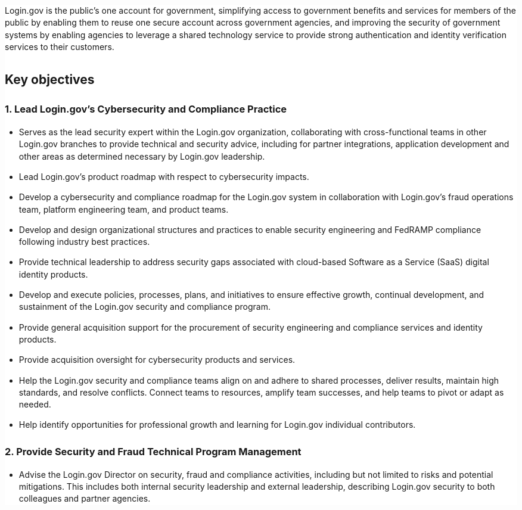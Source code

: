 Login.gov is the public’s one account for government, simplifying access
to government benefits and services for members of the public by enabling
them to reuse one secure account across government agencies, and improving
the security of government systems by enabling agencies to leverage a
shared technology service to provide strong authentication and identity
verification services to their customers.

## Key objectives

### 1. Lead Login.gov’s Cybersecurity and Compliance Practice

- Serves as the lead security expert within the Login.gov organization,
  collaborating with cross-functional teams in other Login.gov branches
  to provide technical and security advice, including for partner
  integrations, application development and other areas as determined
  necessary by Login.gov leadership.

- Lead Login.gov’s product roadmap with respect to cybersecurity impacts.

- Develop a cybersecurity and compliance roadmap for the Login.gov
  system in collaboration with Login.gov’s fraud operations team,
  platform engineering team, and product teams.

- Develop and design organizational structures and practices to enable
  security engineering and FedRAMP compliance following industry best
  practices.

- Provide technical leadership to address security gaps associated
  with cloud-based Software as a Service (SaaS) digital identity products.

- Develop and execute policies, processes, plans, and initiatives to ensure
  effective growth, continual development, and sustainment of the Login.gov
  security and compliance program.

- Provide general acquisition support for the procurement of security
  engineering and compliance services and identity products.

- Provide acquisition oversight for cybersecurity products and services.

- Help the Login.gov security and compliance teams align on and adhere
  to shared processes, deliver results, maintain high standards, and
  resolve conflicts. Connect teams to resources, amplify team successes,
  and help teams to pivot or adapt as needed.

- Help identify opportunities for professional growth and learning for
  Login.gov individual contributors.

### 2. Provide Security and Fraud Technical Program Management

- Advise the Login.gov Director on security, fraud and compliance
  activities, including but not limited to risks and potential
  mitigations. This includes both internal security leadership and
  external leadership, describing Login.gov security to both colleagues
  and partner agencies.

